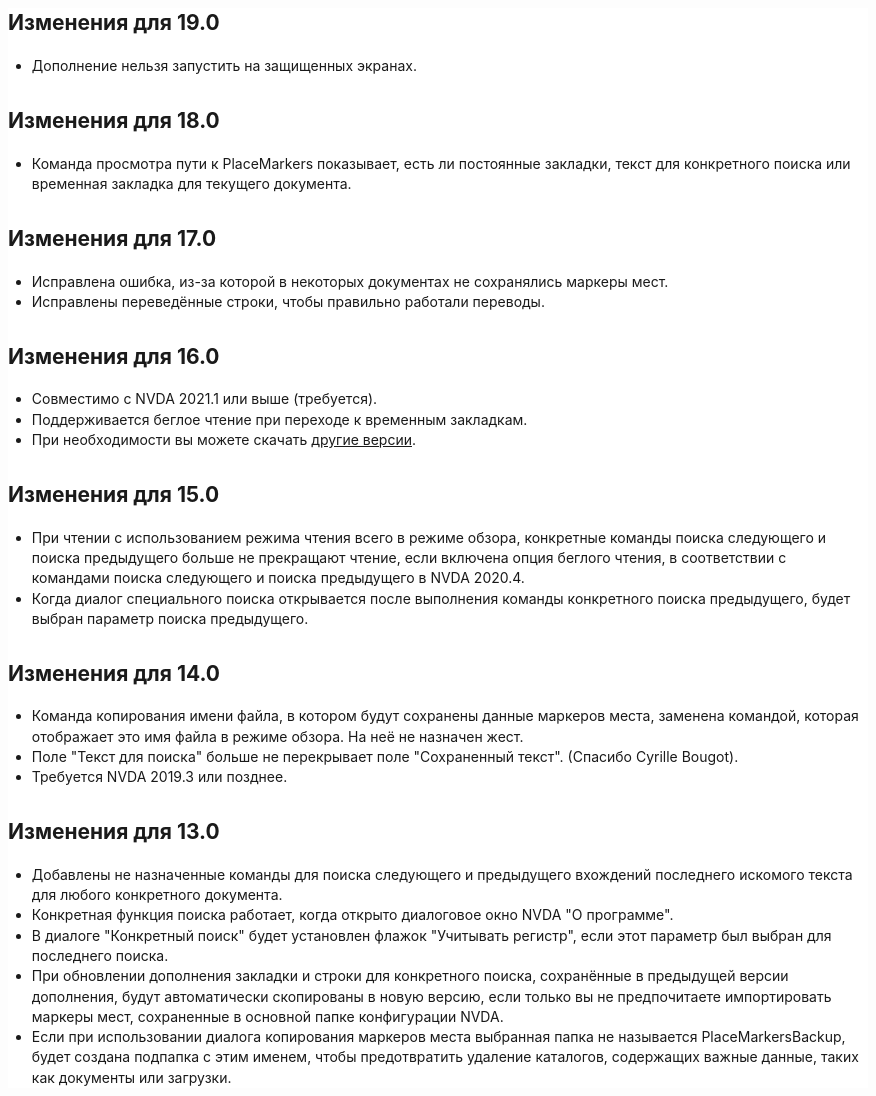 ## Изменения для 19.0 ##
* Дополнение нельзя запустить на защищенных экранах.

## Изменения для 18.0 ##
* Команда просмотра пути к PlaceMarkers показывает, есть ли постоянные
  закладки, текст для конкретного поиска или временная закладка для текущего
  документа.

## Изменения для 17.0 ##
* Исправлена ​​ошибка, из-за которой в некоторых документах не сохранялись
  маркеры мест.
* Исправлены переведённые строки, чтобы правильно работали переводы.

## Изменения для 16.0 ##
* Совместимо с NVDA 2021.1 или выше (требуется).
* Поддерживается беглое чтение при переходе к временным закладкам.
* При необходимости вы можете скачать [другие
  версии](https://github.com/nvdaes/placeMarkers/releases).

## Изменения для 15.0 ##
* При чтении с использованием режима чтения всего в режиме обзора,
  конкретные команды поиска следующего и поиска предыдущего больше не
  прекращают чтение, если включена опция беглого чтения, в соответствии с
  командами поиска следующего и поиска предыдущего в NVDA 2020.4.
* Когда диалог специального поиска открывается после выполнения команды
  конкретного поиска предыдущего, будет выбран параметр поиска предыдущего.

## Изменения для 14.0 ##
*	Команда копирования имени файла, в котором будут сохранены данные маркеров
  места, заменена командой, которая отображает это имя файла в режиме
  обзора. На неё не назначен жест.
*	Поле "Текст для поиска" больше не перекрывает поле "Сохраненный
  текст". (Спасибо Cyrille Bougot).
*	Требуется NVDA 2019.3 или позднее.

## Изменения для 13.0 ##
*	Добавлены не назначенные команды для поиска следующего и предыдущего
  вхождений последнего искомого текста для любого конкретного документа.
*	Конкретная функция поиска работает, когда открыто диалоговое окно NVDA "О
  программе".
*	В диалоге "Конкретный поиск" будет установлен флажок "Учитывать регистр",
  если этот параметр был выбран для последнего поиска.
*	При обновлении дополнения закладки и строки для конкретного поиска,
  сохранённые в предыдущей версии дополнения, будут автоматически
  скопированы в новую версию, если только вы не предпочитаете импортировать
  маркеры мест, сохраненные в основной папке конфигурации NVDA.
*	Если при использовании диалога копирования маркеров места выбранная папка
  не называется PlaceMarkersBackup, будет создана подпапка с этим именем,
  чтобы предотвратить удаление каталогов, содержащих важные данные, таких
  как документы или загрузки.
